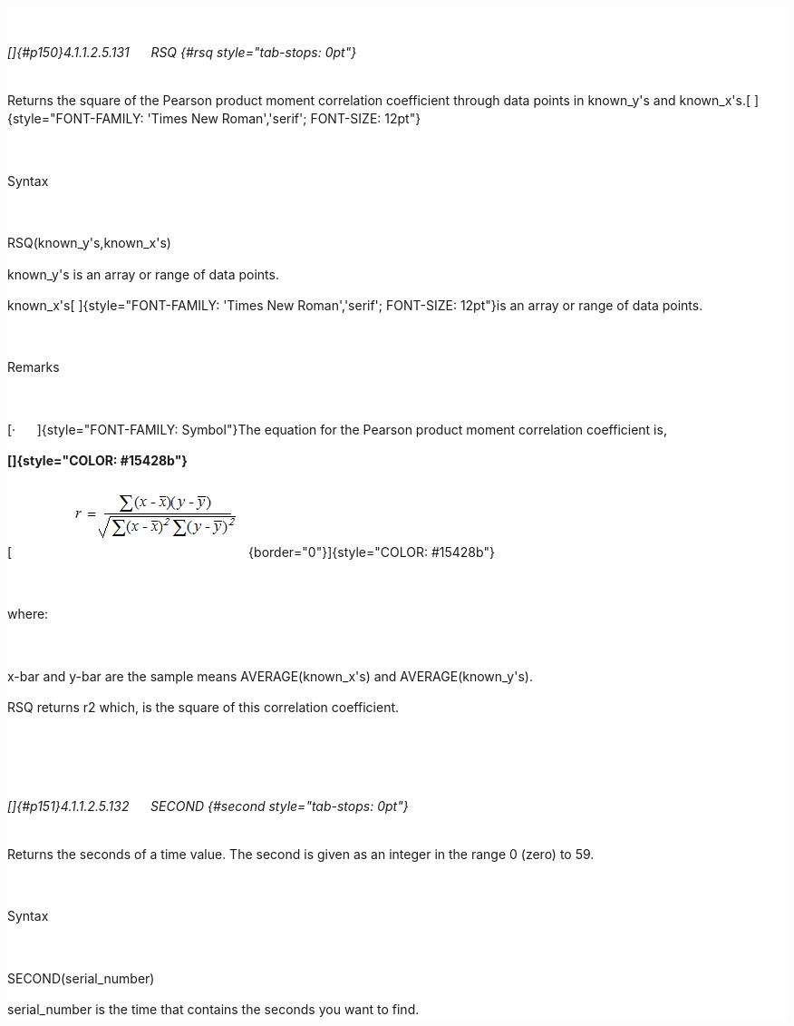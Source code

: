 
 

###### []{#p150}4.1.1.2.5.131      RSQ {#rsq style="tab-stops: 0pt"}

Returns the square of the Pearson product moment correlation coefficient through data points in known_y\'s and known_x\'s.[ ]{style="FONT-FAMILY: 'Times New Roman','serif'; FONT-SIZE: 12pt"}

 

Syntax

 

RSQ(known_y\'s,known_x\'s)

known_y\'s is an array or range of data points.

known_x\'s[ ]{style="FONT-FAMILY: 'Times New Roman','serif'; FONT-SIZE: 12pt"}is an array or range of data points.

 

Remarks

 

[·      ]{style="FONT-FAMILY: Symbol"}The equation for the Pearson product moment correlation coefficient is,

**[]{style="COLOR: #15428b"}** 

[                ![](ImagesExt/image28_85.gif){border="0"}]{style="COLOR: #15428b"}

 

where:

 

x-bar and y-bar are the sample means AVERAGE(known_x\'s) and AVERAGE(known_y\'s).

RSQ returns r2 which, is the square of this correlation coefficient.

 

 

###### []{#p151}4.1.1.2.5.132      SECOND {#second style="tab-stops: 0pt"}

Returns the seconds of a time value. The second is given as an integer in the range 0 (zero) to 59.

 

Syntax

 

SECOND(serial_number)

serial_number is the time that contains the seconds you want to find.
